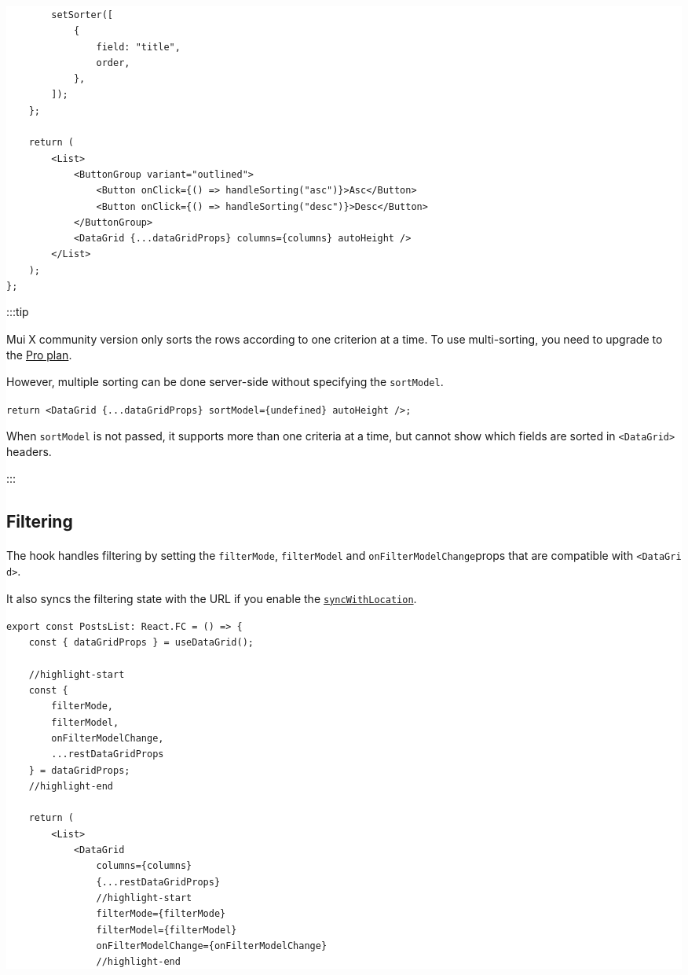 ```tsx
        setSorter([
            {
                field: "title",
                order,
            },
        ]);
    };

    return (
        <List>
            <ButtonGroup variant="outlined">
                <Button onClick={() => handleSorting("asc")}>Asc</Button>
                <Button onClick={() => handleSorting("desc")}>Desc</Button>
            </ButtonGroup>
            <DataGrid {...dataGridProps} columns={columns} autoHeight />
        </List>
    );
};
```

:::tip

Mui X community version only sorts the rows according to one criterion at a time. To use multi-sorting, you need to upgrade to the [Pro plan](https://mui.com/pricing/).

However, multiple sorting can be done server-side without specifying the `sortModel`.

```tsx
return <DataGrid {...dataGridProps} sortModel={undefined} autoHeight />;
```

When `sortModel` is not passed, it supports more than one criteria at a time, but cannot show which fields are sorted in `<DataGrid>` headers.

:::

## Filtering

The hook handles filtering by setting the `filterMode`, `filterModel` and `onFilterModelChange`props that are compatible with `<DataGrid>`.

It also syncs the filtering state with the URL if you enable the [`syncWithLocation`](#syncwithlocation).

```tsx
export const PostsList: React.FC = () => {
    const { dataGridProps } = useDataGrid();

    //highlight-start
    const {
        filterMode,
        filterModel,
        onFilterModelChange,
        ...restDataGridProps
    } = dataGridProps;
    //highlight-end

    return (
        <List>
            <DataGrid
                columns={columns}
                {...restDataGridProps}
                //highlight-start
                filterMode={filterMode}
                filterModel={filterModel}
                onFilterModelChange={onFilterModelChange}
                //highlight-end
```